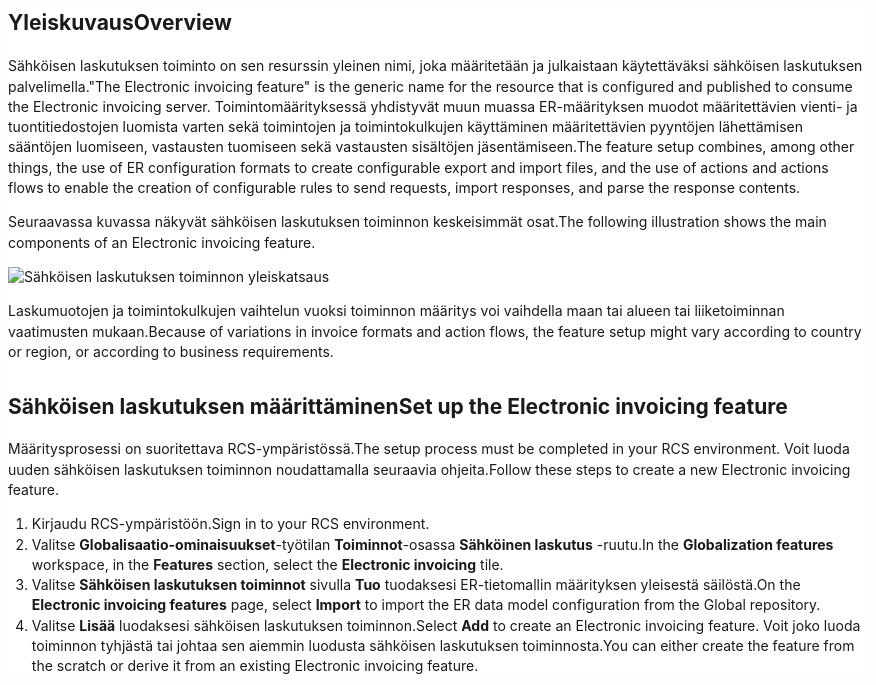 ## <a name="overview"></a><span data-ttu-id="c0d82-108">Yleiskuvaus</span><span class="sxs-lookup"><span data-stu-id="c0d82-108">Overview</span></span>

<span data-ttu-id="c0d82-109">Sähköisen laskutuksen toiminto on sen resurssin yleinen nimi, joka määritetään ja julkaistaan käytettäväksi sähköisen laskutuksen palvelimella.</span><span class="sxs-lookup"><span data-stu-id="c0d82-109">"The Electronic invoicing feature" is the generic name for the resource that is configured and published to consume the Electronic invoicing server.</span></span> <span data-ttu-id="c0d82-110">Toimintomäärityksessä yhdistyvät muun muassa ER-määrityksen muodot määritettävien vienti- ja tuontitiedostojen luomista varten sekä toimintojen ja toimintokulkujen käyttäminen määritettävien pyyntöjen lähettämisen sääntöjen luomiseen, vastausten tuomiseen sekä vastausten sisältöjen jäsentämiseen.</span><span class="sxs-lookup"><span data-stu-id="c0d82-110">The feature setup combines, among other things, the use of ER configuration formats to create configurable export and import files, and the use of actions and actions flows to enable the creation of configurable rules to send requests, import responses, and parse the response contents.</span></span>

<span data-ttu-id="c0d82-111">Seuraavassa kuvassa näkyvät sähköisen laskutuksen toiminnon keskeisimmät osat.</span><span class="sxs-lookup"><span data-stu-id="c0d82-111">The following illustration shows the main components of an Electronic invoicing feature.</span></span>

![Sähköisen laskutuksen toiminnon yleiskatsaus](media/e-Invoicing-services-feature-setup-Overview-e-Invoicing-feature.png)

<span data-ttu-id="c0d82-113">Laskumuotojen ja toimintokulkujen vaihtelun vuoksi toiminnon määritys voi vaihdella maan tai alueen tai liiketoiminnan vaatimusten mukaan.</span><span class="sxs-lookup"><span data-stu-id="c0d82-113">Because of variations in invoice formats and action flows, the feature setup might vary according to country or region, or according to business requirements.</span></span>

## <a name="set-up-the-electronic-invoicing-feature"></a><span data-ttu-id="c0d82-114">Sähköisen laskutuksen määrittäminen</span><span class="sxs-lookup"><span data-stu-id="c0d82-114">Set up the Electronic invoicing feature</span></span>

<span data-ttu-id="c0d82-115">Määritysprosessi on suoritettava RCS-ympäristössä.</span><span class="sxs-lookup"><span data-stu-id="c0d82-115">The setup process must be completed in your RCS environment.</span></span> <span data-ttu-id="c0d82-116">Voit luoda uuden sähköisen laskutuksen toiminnon noudattamalla seuraavia ohjeita.</span><span class="sxs-lookup"><span data-stu-id="c0d82-116">Follow these steps to create a new Electronic invoicing feature.</span></span>

1. <span data-ttu-id="c0d82-117">Kirjaudu RCS-ympäristöön.</span><span class="sxs-lookup"><span data-stu-id="c0d82-117">Sign in to your RCS environment.</span></span>
2. <span data-ttu-id="c0d82-118">Valitse **Globalisaatio-ominaisuukset**-työtilan **Toiminnot**-osassa **Sähköinen laskutus** -ruutu.</span><span class="sxs-lookup"><span data-stu-id="c0d82-118">In the **Globalization features** workspace, in the **Features** section, select the **Electronic invoicing** tile.</span></span>
3. <span data-ttu-id="c0d82-119">Valitse **Sähköisen laskutuksen toiminnot** sivulla **Tuo** tuodaksesi ER-tietomallin määrityksen yleisestä säilöstä.</span><span class="sxs-lookup"><span data-stu-id="c0d82-119">On the **Electronic invoicing features** page, select **Import** to import the ER data model configuration from the Global repository.</span></span>
4. <span data-ttu-id="c0d82-120">Valitse **Lisää** luodaksesi sähköisen laskutuksen toiminnon.</span><span class="sxs-lookup"><span data-stu-id="c0d82-120">Select **Add** to create an Electronic invoicing feature.</span></span> <span data-ttu-id="c0d82-121">Voit joko luoda toiminnon tyhjästä tai johtaa sen aiemmin luodusta sähköisen laskutuksen toiminnosta.</span><span class="sxs-lookup"><span data-stu-id="c0d82-121">You can either create the feature from the scratch or derive it from an existing Electronic invoicing feature.</span></span>
